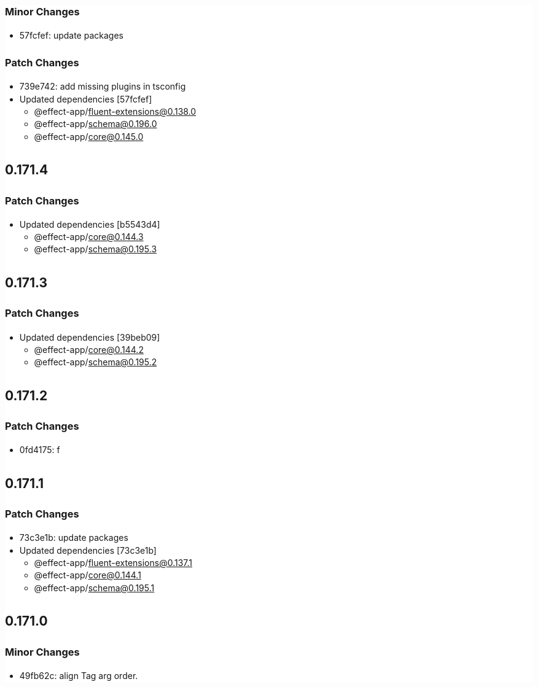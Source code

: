 ### Minor Changes

- 57fcfef: update packages

### Patch Changes

- 739e742: add missing plugins in tsconfig
- Updated dependencies [57fcfef]
  - @effect-app/fluent-extensions@0.138.0
  - @effect-app/schema@0.196.0
  - @effect-app/core@0.145.0

## 0.171.4

### Patch Changes

- Updated dependencies [b5543d4]
  - @effect-app/core@0.144.3
  - @effect-app/schema@0.195.3

## 0.171.3

### Patch Changes

- Updated dependencies [39beb09]
  - @effect-app/core@0.144.2
  - @effect-app/schema@0.195.2

## 0.171.2

### Patch Changes

- 0fd4175: f

## 0.171.1

### Patch Changes

- 73c3e1b: update packages
- Updated dependencies [73c3e1b]
  - @effect-app/fluent-extensions@0.137.1
  - @effect-app/core@0.144.1
  - @effect-app/schema@0.195.1

## 0.171.0

### Minor Changes

- 49fb62c: align Tag arg order.
